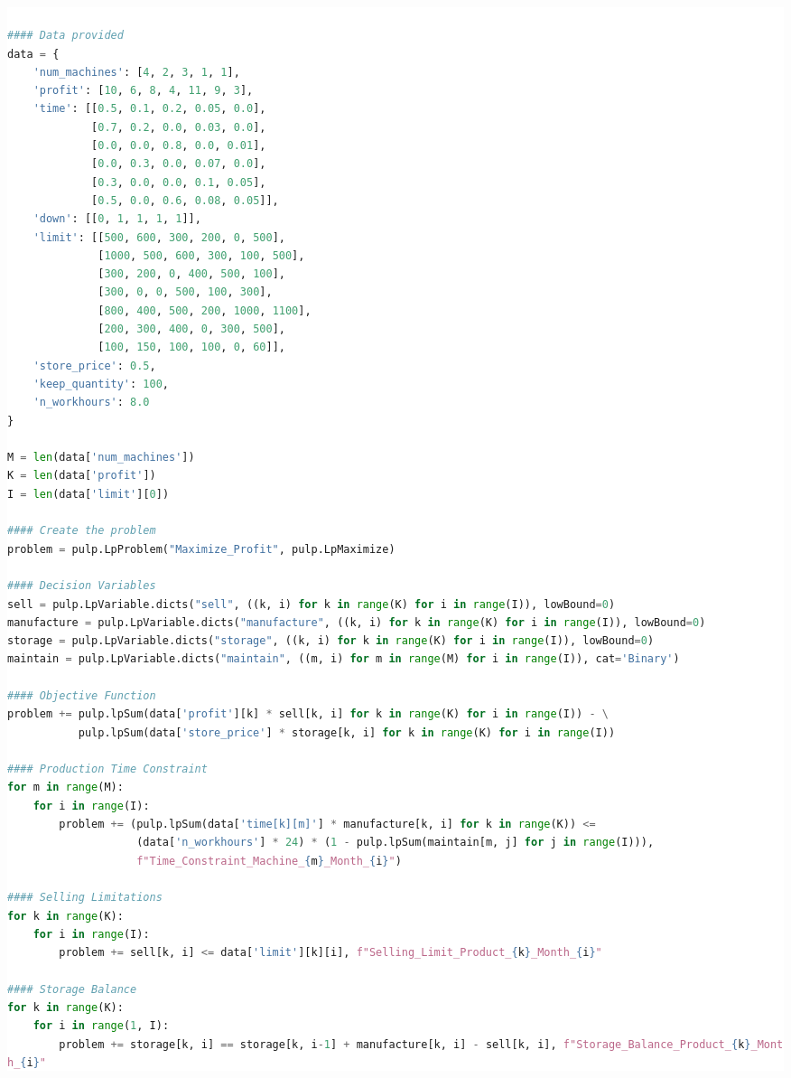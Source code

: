```python

#### Data provided
data = {
    'num_machines': [4, 2, 3, 1, 1],
    'profit': [10, 6, 8, 4, 11, 9, 3],
    'time': [[0.5, 0.1, 0.2, 0.05, 0.0], 
             [0.7, 0.2, 0.0, 0.03, 0.0], 
             [0.0, 0.0, 0.8, 0.0, 0.01], 
             [0.0, 0.3, 0.0, 0.07, 0.0], 
             [0.3, 0.0, 0.0, 0.1, 0.05], 
             [0.5, 0.0, 0.6, 0.08, 0.05]], 
    'down': [[0, 1, 1, 1, 1]], 
    'limit': [[500, 600, 300, 200, 0, 500], 
              [1000, 500, 600, 300, 100, 500], 
              [300, 200, 0, 400, 500, 100], 
              [300, 0, 0, 500, 100, 300], 
              [800, 400, 500, 200, 1000, 1100], 
              [200, 300, 400, 0, 300, 500], 
              [100, 150, 100, 100, 0, 60]], 
    'store_price': 0.5, 
    'keep_quantity': 100, 
    'n_workhours': 8.0
}

M = len(data['num_machines'])
K = len(data['profit'])
I = len(data['limit'][0])

#### Create the problem
problem = pulp.LpProblem("Maximize_Profit", pulp.LpMaximize)

#### Decision Variables
sell = pulp.LpVariable.dicts("sell", ((k, i) for k in range(K) for i in range(I)), lowBound=0)
manufacture = pulp.LpVariable.dicts("manufacture", ((k, i) for k in range(K) for i in range(I)), lowBound=0)
storage = pulp.LpVariable.dicts("storage", ((k, i) for k in range(K) for i in range(I)), lowBound=0)
maintain = pulp.LpVariable.dicts("maintain", ((m, i) for m in range(M) for i in range(I)), cat='Binary')

#### Objective Function
problem += pulp.lpSum(data['profit'][k] * sell[k, i] for k in range(K) for i in range(I)) - \
           pulp.lpSum(data['store_price'] * storage[k, i] for k in range(K) for i in range(I))

#### Production Time Constraint
for m in range(M):
    for i in range(I):
        problem += (pulp.lpSum(data['time[k][m]'] * manufacture[k, i] for k in range(K)) <= 
                    (data['n_workhours'] * 24) * (1 - pulp.lpSum(maintain[m, j] for j in range(I))), 
                    f"Time_Constraint_Machine_{m}_Month_{i}")

#### Selling Limitations
for k in range(K):
    for i in range(I):
        problem += sell[k, i] <= data['limit'][k][i], f"Selling_Limit_Product_{k}_Month_{i}"

#### Storage Balance
for k in range(K):
    for i in range(1, I):
        problem += storage[k, i] == storage[k, i-1] + manufacture[k, i] - sell[k, i], f"Storage_Balance_Product_{k}_Month_{i}"

```